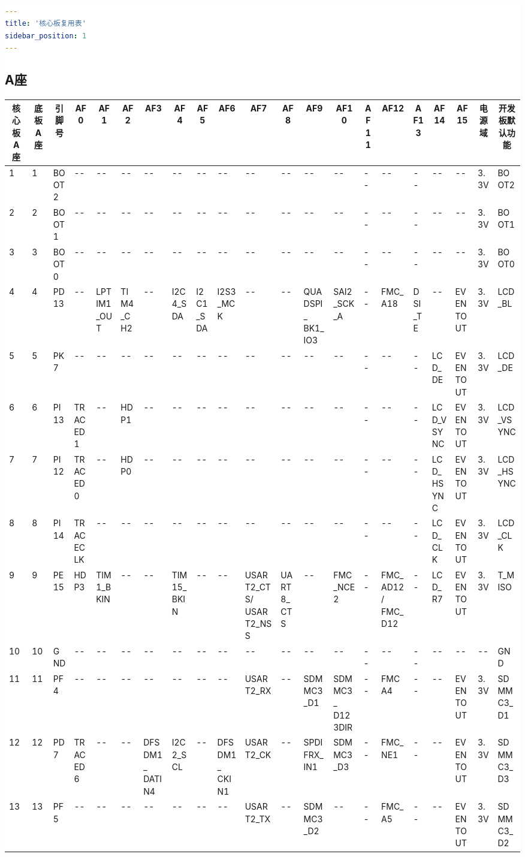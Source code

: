 ```yaml
---
title: '核心板复用表'
sidebar_position: 1
---
```


## A座



<div class="table1-157">





| 核心板A座 | 底板A座 | 引脚号   | AF0       | AF1                | AF2       | AF3            | AF4            | AF5                 | AF6                 | AF7                     | AF8                 | AF9               | AF10            | AF11                                                   | AF12              | AF13        | AF14      | AF15     | 电源域 | 开发板默认功能 |
| --------- | ------- | -------- | --------- | ------------------ | --------- | -------------- | -------------- | ------------------- | ------------------- | ----------------------- | ------------------- | ----------------- | --------------- | ------------------------------------------------------ | ----------------- | ----------- | --------- | -------- | ------ | -------------- |
| 1         | 1       | BOOT2    | --        | --                 | --        | --             | --             | --                  | --                  | --                      | --                  | --                | --              | --                                                     | --                | --          | --        | --       | 3.3V   | BOOT2          |
| 2         | 2       | BOOT1    | --        | --                 | --        | --             | --             | --                  | --                  | --                      | --                  | --                | --              | --                                                     | --                | --          | --        | --       | 3.3V   | BOOT1          |
| 3         | 3       | BOOT0    | --        | --                 | --        | --             | --             | --                  | --                  | --                      | --                  | --                | --              | --                                                     | --                | --          | --        | --       | 3.3V   | BOOT0          |
| 4         | 4       | PD13     | --        | LPTIM1_OUT         | TIM4_CH2  | --             | I2C4_SDA       | I2C1_SDA            | I2S3_MCK            | --                      | --                  | QUADSPI_ BK1_IO3  | SAI2_SCK_A      | --                                                     | FMC_A18           | DSI_TE      | --        | EVENTOUT | 3.3V   | LCD_BL         |
| 5         | 5       | PK7      | --        | --                 | --        | --             | --             | --                  | --                  | --                      | --                  | --                | --              | --                                                     | --                | --          | LCD_DE    | EVENTOUT | 3.3V   | LCD_DE         |
| 6         | 6       | PI13     | TRACED1   | --                 | HDP1      | --             | --             | --                  | --                  | --                      | --                  | --                | --              | --                                                     | --                | --          | LCD_VSYNC | EVENTOUT | 3.3V   | LCD_VSYNC      |
| 7         | 7       | PI12     | TRACED0   | --                 | HDP0      | --             | --             | --                  | --                  | --                      | --                  | --                | --              | --                                                     | --                | --          | LCD_HSYNC | EVENTOUT | 3.3V   | LCD_HSYNC      |
| 8         | 8       | PI14     | TRACECLK  | --                 | --        | --             | --             | --                  | --                  | --                      | --                  | --                | --              | --                                                     | --                | --          | LCD_CLK   | EVENTOUT | 3.3V   | LCD_CLK        |
| 9         | 9       | PE15     | HDP3      | TIM1_BKIN          | --        | --             | TIM15_BKIN     | --                  | --                  | USART2_CTS/  USART2_NSS | UART8_CTS           | --                | FMC_NCE2        | --                                                     | FMC_AD12/ FMC_D12 | --          | LCD_R7    | EVENTOUT | 3.3V   | T_MISO         |
| 10        | 10      | GND      | --        | --                 | --        | --             | --             | --                  | --                  | --                      | --                  | --                | --              | --                                                     | --                | --          | --        | --       | --     | GND            |
| 11        | 11      | PF4      | --        | --                 | --        | --             | --             | --                  | --                  | USART2_RX               | --                  | SDMMC3_D1         | SDMMC3_ D123DIR | --                                                     | FMCA4             | --          | --        | EVENTOUT | 3.3V   | SDMMC3_D1      |
| 12        | 12      | PD7      | TRACED6   | --                 | --        | DFSDM1_ DATIN4 | I2C2_SCL       | --                  | DFSDM1_ CKIN1       | USART2_CK               | --                  | SPDIFRX_IN1       | SDMMC3_D3       | --                                                     | FMC_NE1           | --          | --        | EVENTOUT | 3.3V   | SDMMC3_D3      |
| 13        | 13      | PF5      | --        | --                 | --        | --             | --             | --                  | --                  | USART2_TX               | --                  | SDMMC3_D2         | --              | --                                                     | FMC_A5            | --          | --        | EVENTOUT | 3.3V   | SDMMC3_D2      |